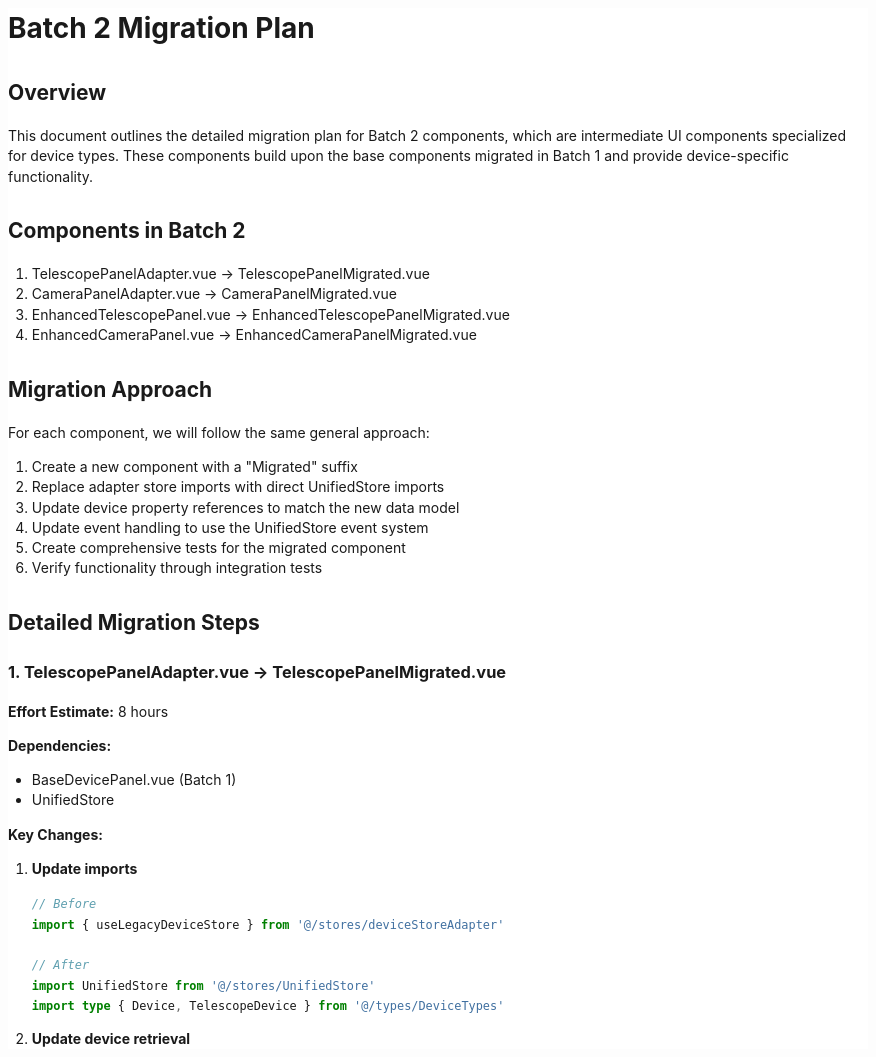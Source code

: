 # Batch 2 Migration Plan

## Overview

This document outlines the detailed migration plan for Batch 2 components, which are intermediate UI components specialized for device types. These components build upon the base components migrated in Batch 1 and provide device-specific functionality.

## Components in Batch 2

1. TelescopePanelAdapter.vue → TelescopePanelMigrated.vue
2. CameraPanelAdapter.vue → CameraPanelMigrated.vue
3. EnhancedTelescopePanel.vue → EnhancedTelescopePanelMigrated.vue
4. EnhancedCameraPanel.vue → EnhancedCameraPanelMigrated.vue

## Migration Approach

For each component, we will follow the same general approach:

1. Create a new component with a "Migrated" suffix
2. Replace adapter store imports with direct UnifiedStore imports
3. Update device property references to match the new data model
4. Update event handling to use the UnifiedStore event system
5. Create comprehensive tests for the migrated component
6. Verify functionality through integration tests

## Detailed Migration Steps

### 1. TelescopePanelAdapter.vue → TelescopePanelMigrated.vue

**Effort Estimate:** 8 hours

**Dependencies:**

- BaseDevicePanel.vue (Batch 1)
- UnifiedStore

**Key Changes:**

1. **Update imports**

   ```ts
   // Before
   import { useLegacyDeviceStore } from '@/stores/deviceStoreAdapter'

   // After
   import UnifiedStore from '@/stores/UnifiedStore'
   import type { Device, TelescopeDevice } from '@/types/DeviceTypes'
   ```

2. **Update device retrieval**
